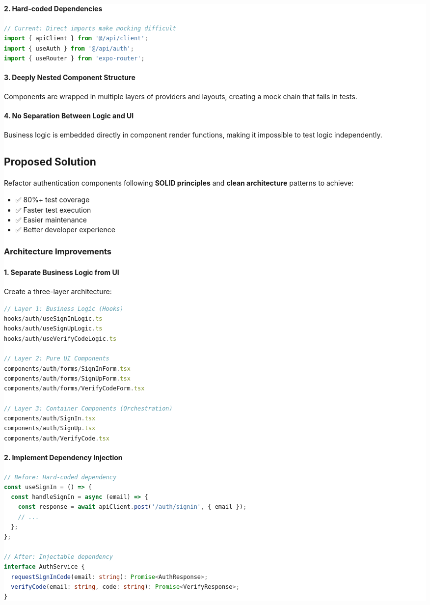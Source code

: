#### 2. **Hard-coded Dependencies**
```typescript
// Current: Direct imports make mocking difficult
import { apiClient } from '@/api/client';
import { useAuth } from '@/api/auth';
import { useRouter } from 'expo-router';
```

#### 3. **Deeply Nested Component Structure**
Components are wrapped in multiple layers of providers and layouts, creating a mock chain that fails in tests.

#### 4. **No Separation Between Logic and UI**
Business logic is embedded directly in component render functions, making it impossible to test logic independently.

## Proposed Solution

Refactor authentication components following **SOLID principles** and **clean architecture** patterns to achieve:
- ✅ 80%+ test coverage
- ✅ Faster test execution
- ✅ Easier maintenance
- ✅ Better developer experience

### Architecture Improvements

#### 1. **Separate Business Logic from UI**

Create a three-layer architecture:

```typescript
// Layer 1: Business Logic (Hooks)
hooks/auth/useSignInLogic.ts
hooks/auth/useSignUpLogic.ts
hooks/auth/useVerifyCodeLogic.ts

// Layer 2: Pure UI Components
components/auth/forms/SignInForm.tsx
components/auth/forms/SignUpForm.tsx
components/auth/forms/VerifyCodeForm.tsx

// Layer 3: Container Components (Orchestration)
components/auth/SignIn.tsx
components/auth/SignUp.tsx
components/auth/VerifyCode.tsx
```

#### 2. **Implement Dependency Injection**

```typescript
// Before: Hard-coded dependency
const useSignIn = () => {
  const handleSignIn = async (email) => {
    const response = await apiClient.post('/auth/signin', { email });
    // ...
  };
};

// After: Injectable dependency
interface AuthService {
  requestSignInCode(email: string): Promise<AuthResponse>;
  verifyCode(email: string, code: string): Promise<VerifyResponse>;
}

```